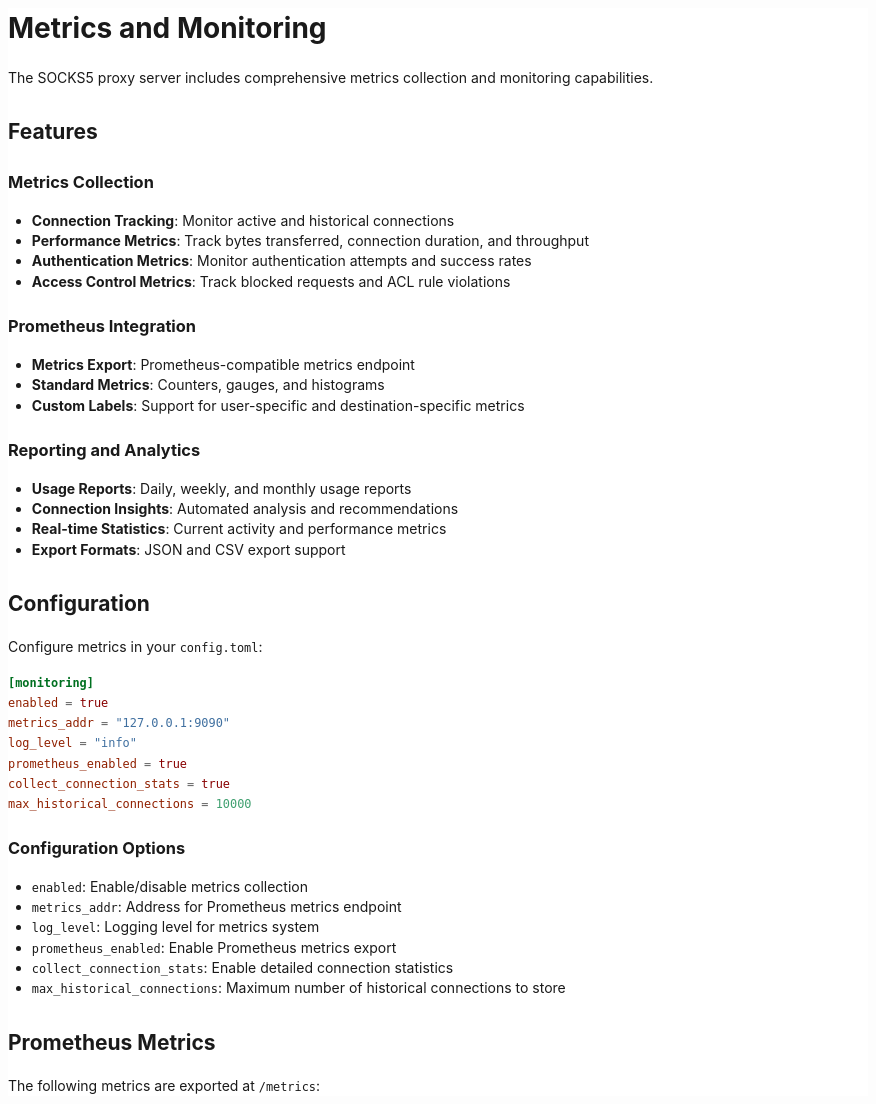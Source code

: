 # Metrics and Monitoring

The SOCKS5 proxy server includes comprehensive metrics collection and monitoring capabilities.

## Features

### Metrics Collection
- **Connection Tracking**: Monitor active and historical connections
- **Performance Metrics**: Track bytes transferred, connection duration, and throughput
- **Authentication Metrics**: Monitor authentication attempts and success rates
- **Access Control Metrics**: Track blocked requests and ACL rule violations

### Prometheus Integration
- **Metrics Export**: Prometheus-compatible metrics endpoint
- **Standard Metrics**: Counters, gauges, and histograms
- **Custom Labels**: Support for user-specific and destination-specific metrics

### Reporting and Analytics
- **Usage Reports**: Daily, weekly, and monthly usage reports
- **Connection Insights**: Automated analysis and recommendations
- **Real-time Statistics**: Current activity and performance metrics
- **Export Formats**: JSON and CSV export support

## Configuration

Configure metrics in your `config.toml`:

```toml
[monitoring]
enabled = true
metrics_addr = "127.0.0.1:9090"
log_level = "info"
prometheus_enabled = true
collect_connection_stats = true
max_historical_connections = 10000
```

### Configuration Options

- `enabled`: Enable/disable metrics collection
- `metrics_addr`: Address for Prometheus metrics endpoint
- `log_level`: Logging level for metrics system
- `prometheus_enabled`: Enable Prometheus metrics export
- `collect_connection_stats`: Enable detailed connection statistics
- `max_historical_connections`: Maximum number of historical connections to store

## Prometheus Metrics

The following metrics are exported at `/metrics`:
